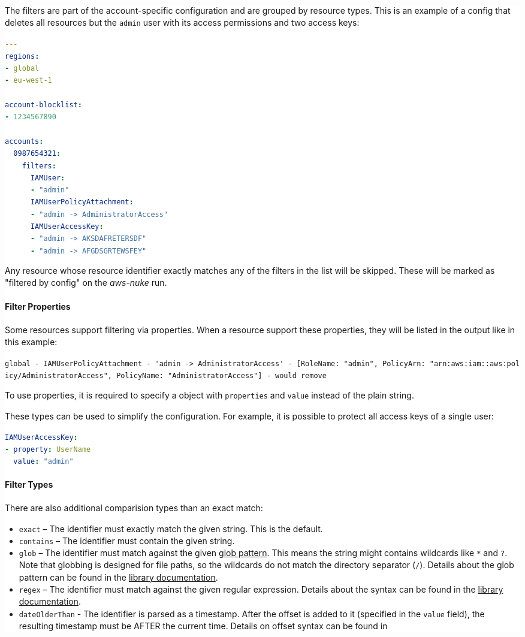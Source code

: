 The filters are part of the account-specific configuration and are grouped by
resource types. This is an example of a config that deletes all resources but
the `admin` user with its access permissions and two access keys:

```yaml
---
regions:
- global
- eu-west-1

account-blocklist:
- 1234567890

accounts:
  0987654321:
    filters:
      IAMUser:
      - "admin"
      IAMUserPolicyAttachment:
      - "admin -> AdministratorAccess"
      IAMUserAccessKey:
      - "admin -> AKSDAFRETERSDF"
      - "admin -> AFGDSGRTEWSFEY"
```

Any resource whose resource identifier exactly matches any of the filters in
the list will be skipped. These will be marked as "filtered by config" on the
*aws-nuke* run.

#### Filter Properties

Some resources support filtering via properties. When a resource support these
properties, they will be listed in the output like in this example:

```
global - IAMUserPolicyAttachment - 'admin -> AdministratorAccess' - [RoleName: "admin", PolicyArn: "arn:aws:iam::aws:policy/AdministratorAccess", PolicyName: "AdministratorAccess"] - would remove
```

To use properties, it is required to specify a object with `properties` and
`value` instead of the plain string.

These types can be used to simplify the configuration. For example, it is
possible to protect all access keys of a single user:

```yaml
IAMUserAccessKey:
- property: UserName
  value: "admin"
```

#### Filter Types

There are also additional comparision types than an exact match:

* `exact` – The identifier must exactly match the given string. This is the default.
* `contains` – The identifier must contain the given string.
* `glob` – The identifier must match against the given [glob
  pattern](https://en.wikipedia.org/wiki/Glob_(programming)). This means the
  string might contains wildcards like `*` and `?`. Note that globbing is
  designed for file paths, so the wildcards do not match the directory
  separator (`/`). Details about the glob pattern can be found in the [library
  documentation](https://godoc.org/github.com/mb0/glob).
* `regex` – The identifier must match against the given regular expression.
  Details about the syntax can be found in the [library
  documentation](https://golang.org/pkg/regexp/syntax/).
* `dateOlderThan` - The identifier is parsed as a timestamp. After the offset is added to it (specified in the `value` field), the resulting timestamp must be AFTER the current
  time. Details on offset syntax can be found in